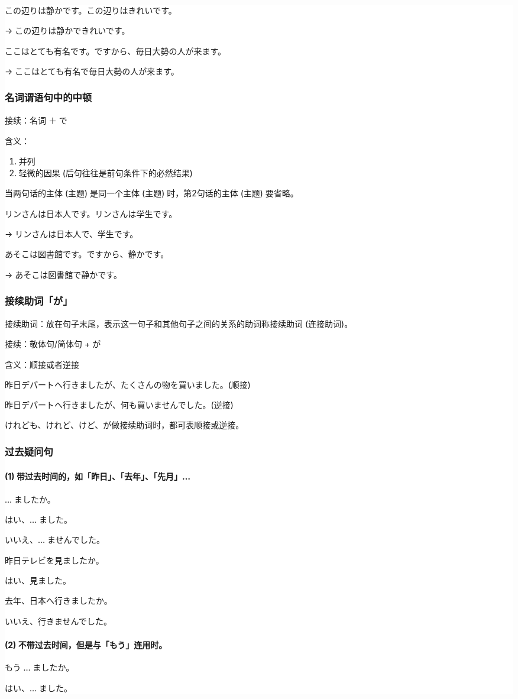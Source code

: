 この辺りは静かです。この辺りはきれいです。

-> この辺りは静かできれいです。

ここはとても有名です。ですから、毎日大勢の人が来ます。

-> ここはとても有名で毎日大勢の人が来ます。

### 名词谓语句中的中顿
接续：名词 ＋ で

含义：

1. 并列
2. 轻微的因果 (后句往往是前句条件下的必然结果)

当两句话的主体 (主题) 是同一个主体 (主题) 时，第2句话的主体 (主题) 要省略。

リンさんは日本人です。リンさんは学生です。

-> リンさんは日本人で、学生です。

あそこは図書館です。ですから、静かです。

-> あそこは図書館で静かです。

### 接续助词「が」
接续助词：放在句子末尾，表示这一句子和其他句子之间的关系的助词称接续助词 (连接助词)。

接续：敬体句/简体句 + が

含义：顺接或者逆接

昨日デパートへ行きましたが、たくさんの物を買いました。(顺接)

昨日デパートへ行きましたが、何も買いませんでした。(逆接)

けれども、けれど、けど、が做接续助词时，都可表顺接或逆接。

### 过去疑问句
#### (1) 带过去时间的，如「昨日」、「去年」、「先月」…

… ましたか。

はい、… ました。

いいえ、… ませんでした。

昨日テレビを見ましたか。

はい、見ました。

去年、日本へ行きましたか。

いいえ、行きませんでした。

#### (2) 不带过去时间，但是与「もう」连用时。

もう … ましたか。

はい、… ました。
